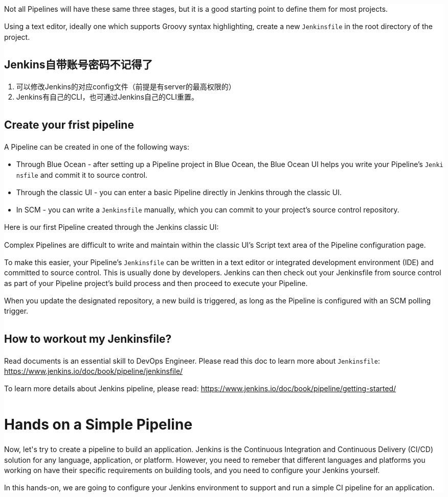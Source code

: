 Not all Pipelines will have these same three stages, but it is a good starting point to define them for most projects.

Using a text editor, ideally one which supports Groovy syntax highlighting, create a new `Jenkinsfile` in the root directory of the project.

## Jenkins自带账号密码不记得了
1. 可以修改Jenkins的对应config文件（前提是有server的最高权限的）
2. Jenkins有自己的CLI，也可通过Jenkins自己的CLI重置。

## Create your frist pipeline

A Pipeline can be created in one of the following ways:

- Through Blue Ocean - after setting up a Pipeline project in Blue Ocean, the Blue Ocean UI helps you write your Pipeline’s `Jenkinsfile` and commit it to source control.

- Through the classic UI - you can enter a basic Pipeline directly in Jenkins through the classic UI.

- In SCM - you can write a `Jenkinsfile` manually, which you can commit to your project’s source control repository.

Here is our first Pipeline created through the Jenkins classic UI:

Complex Pipelines are difficult to write and maintain within the classic UI’s Script text area of the Pipeline configuration page.

To make this easier, your Pipeline’s `Jenkinsfile` can be written in a text editor or integrated development environment (IDE) and committed to source control. This is usually done by developers. Jenkins can then check out your Jenkinsfile from source control as part of your Pipeline project’s build process and then proceed to execute your Pipeline.


When you update the designated repository, a new build is triggered, as long as the Pipeline is configured with an SCM polling trigger.

## How to workout my Jenkinsfile?

Read documents is an essential skill to DevOps Engineer. Please read this doc to learn more about `Jenkinsfile`: <https://www.jenkins.io/doc/book/pipeline/jenkinsfile/>

To learn more details about Jenkins pipeline, please read: <https://www.jenkins.io/doc/book/pipeline/getting-started/>


# Hands on a Simple Pipeline

Now, let's try to create a pipeline to build an application. Jenkins is the Continuous Integration and Continuous Delivery (CI/CD) solution for any language, application, or platform. However, you need to remeber that different languages and platforms you working on have their specific requirements on building tools, and you need to configure your Jenkins yourself.

In this hands-on, we are going to configure your Jenkins environment to support and run a simple CI pipeline for an application.
